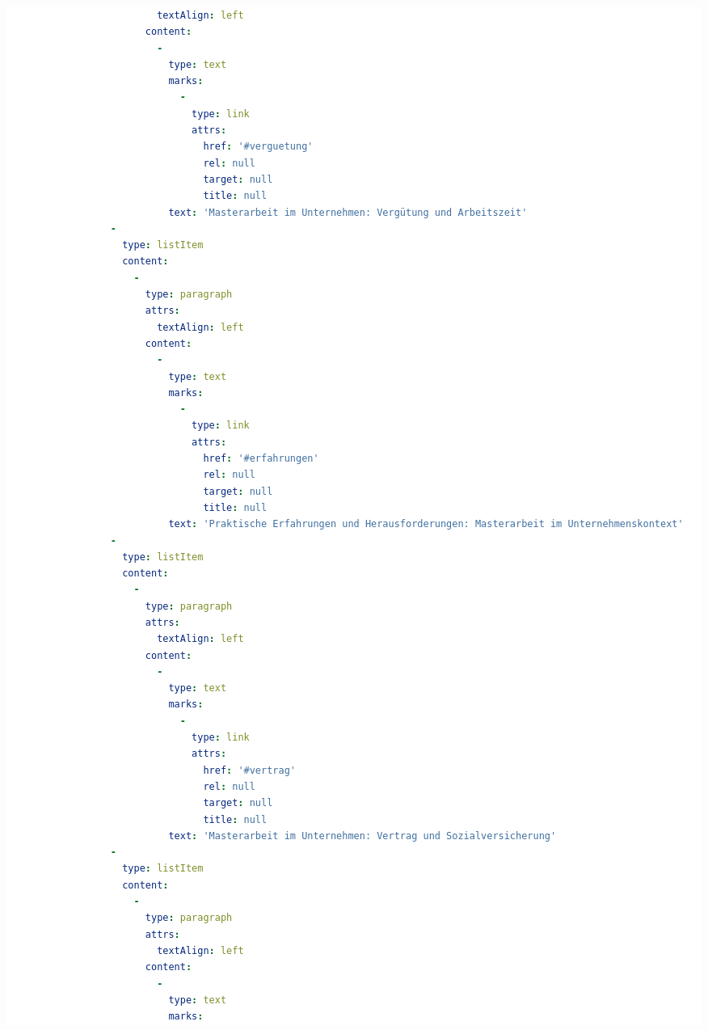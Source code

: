 ```yaml
                          textAlign: left
                        content:
                          -
                            type: text
                            marks:
                              -
                                type: link
                                attrs:
                                  href: '#verguetung'
                                  rel: null
                                  target: null
                                  title: null
                            text: 'Masterarbeit im Unternehmen: Vergütung und Arbeitszeit'
                  -
                    type: listItem
                    content:
                      -
                        type: paragraph
                        attrs:
                          textAlign: left
                        content:
                          -
                            type: text
                            marks:
                              -
                                type: link
                                attrs:
                                  href: '#erfahrungen'
                                  rel: null
                                  target: null
                                  title: null
                            text: 'Praktische Erfahrungen und Herausforderungen: Masterarbeit im Unternehmenskontext'
                  -
                    type: listItem
                    content:
                      -
                        type: paragraph
                        attrs:
                          textAlign: left
                        content:
                          -
                            type: text
                            marks:
                              -
                                type: link
                                attrs:
                                  href: '#vertrag'
                                  rel: null
                                  target: null
                                  title: null
                            text: 'Masterarbeit im Unternehmen: Vertrag und Sozialversicherung'
                  -
                    type: listItem
                    content:
                      -
                        type: paragraph
                        attrs:
                          textAlign: left
                        content:
                          -
                            type: text
                            marks:
```